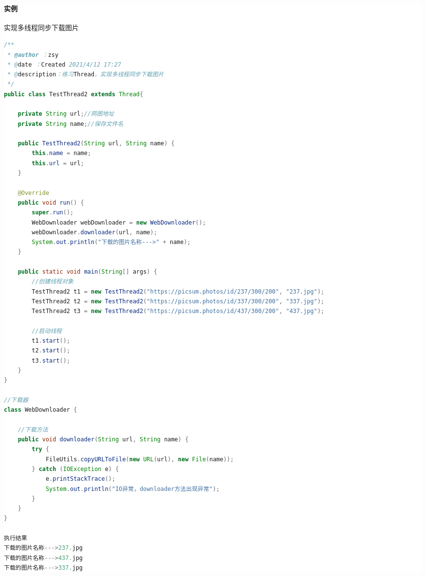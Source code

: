 #### 实例

实现多线程同步下载图片

```java
/**
 * @author ：zsy
 * @date ：Created 2021/4/12 17:27
 * @description：练习Thread，实现多线程同步下载图片
 */
public class TestThread2 extends Thread{

    private String url;//网图地址
    private String name;//保存文件名

    public TestThread2(String url, String name) {
        this.name = name;
        this.url = url;
    }

    @Override
    public void run() {
        super.run();
        WebDownloader webDownloader = new WebDownloader();
        webDownloader.downloader(url, name);
        System.out.println("下载的图片名称--->" + name);
    }

    public static void main(String[] args) {
        //创建线程对象
        TestThread2 t1 = new TestThread2("https://picsum.photos/id/237/300/200", "237.jpg");
        TestThread2 t2 = new TestThread2("https://picsum.photos/id/337/300/200", "337.jpg");
        TestThread2 t3 = new TestThread2("https://picsum.photos/id/437/300/200", "437.jpg");

        //启动线程
        t1.start();
        t2.start();
        t3.start();
    }
}

//下载器
class WebDownloader {

    //下载方法
    public void downloader(String url, String name) {
        try {
            FileUtils.copyURLToFile(new URL(url), new File(name));
        } catch (IOException e) {
            e.printStackTrace();
            System.out.println("IO异常，downloader方法出现异常");
        }
    }
}

执行结果
下载的图片名称--->237.jpg
下载的图片名称--->437.jpg
下载的图片名称--->337.jpg
```
